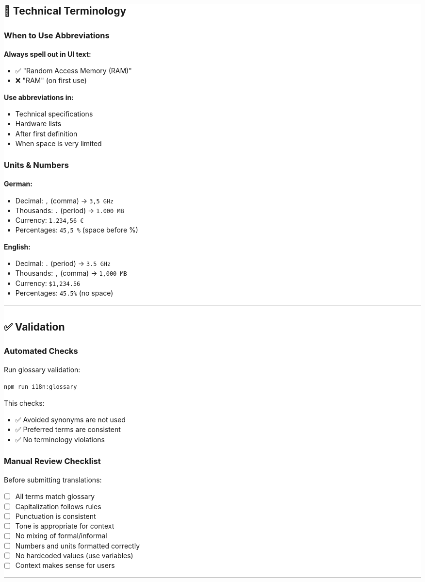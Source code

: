 
## 🔧 Technical Terminology

### When to Use Abbreviations

**Always spell out in UI text:**
- ✅ "Random Access Memory (RAM)"
- ❌ "RAM" (on first use)

**Use abbreviations in:**
- Technical specifications
- Hardware lists
- After first definition
- When space is very limited

### Units & Numbers

**German:**
- Decimal: `,` (comma) → `3,5 GHz`
- Thousands: `.` (period) → `1.000 MB`
- Currency: `1.234,56 €`
- Percentages: `45,5 %` (space before %)

**English:**
- Decimal: `.` (period) → `3.5 GHz`
- Thousands: `,` (comma) → `1,000 MB`
- Currency: `$1,234.56`
- Percentages: `45.5%` (no space)

---

## ✅ Validation

### Automated Checks

Run glossary validation:
```bash
npm run i18n:glossary
```

This checks:
- ✅ Avoided synonyms are not used
- ✅ Preferred terms are consistent
- ✅ No terminology violations

### Manual Review Checklist

Before submitting translations:

- [ ] All terms match glossary
- [ ] Capitalization follows rules
- [ ] Punctuation is consistent
- [ ] Tone is appropriate for context
- [ ] No mixing of formal/informal
- [ ] Numbers and units formatted correctly
- [ ] No hardcoded values (use variables)
- [ ] Context makes sense for users

---
